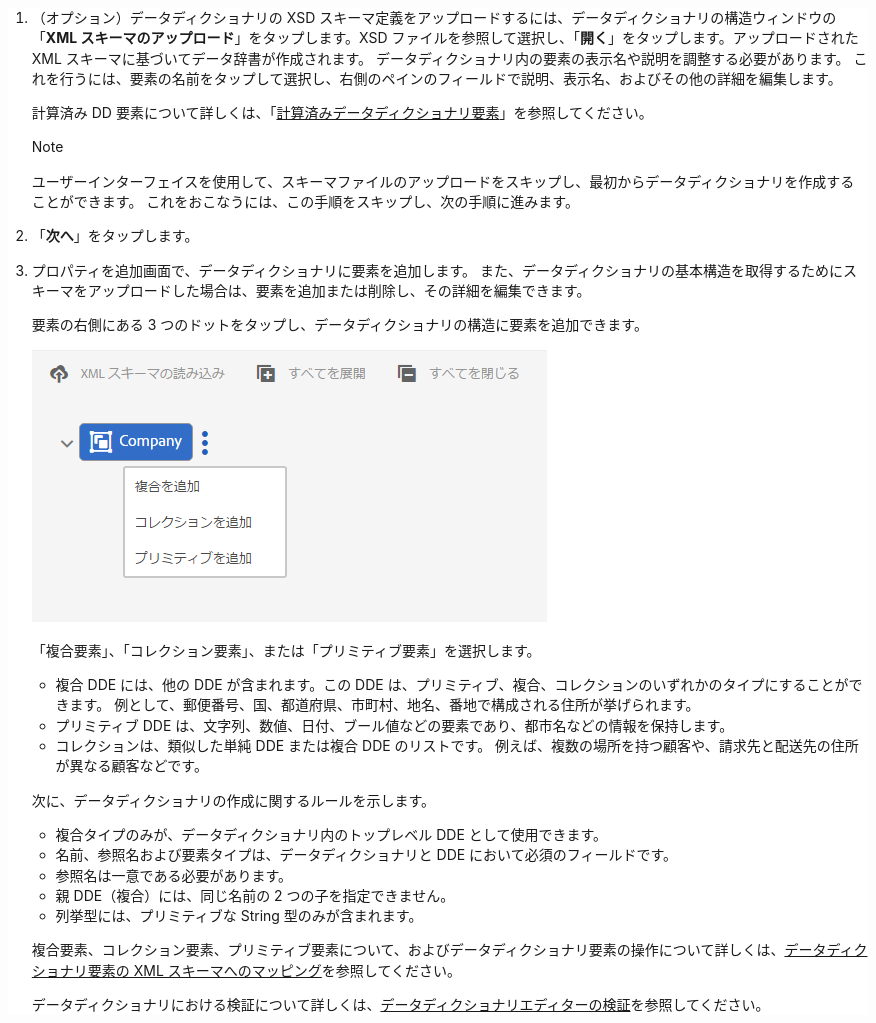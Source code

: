1. （オプション）データディクショナリの XSD スキーマ定義をアップロードするには、データディクショナリの構造ウィンドウの「**XML スキーマのアップロード**」をタップします。XSD ファイルを参照して選択し、「**開く**」をタップします。アップロードされた XML スキーマに基づいてデータ辞書が作成されます。 データディクショナリ内の要素の表示名や説明を調整する必要があります。 これを行うには、要素の名前をタップして選択し、右側のペインのフィールドで説明、表示名、およびその他の詳細を編集します。

   計算済み DD 要素について詳しくは、「[計算済みデータディクショナリ要素](#computedddelements)」を参照してください。

   >[!NOTE]
   >
   >ユーザーインターフェイスを使用して、スキーマファイルのアップロードをスキップし、最初からデータディクショナリを作成することができます。 これをおこなうには、この手順をスキップし、次の手順に進みます。

1. 「**次へ**」をタップします。
1. プロパティを追加画面で、データディクショナリに要素を追加します。 また、データディクショナリの基本構造を取得するためにスキーマをアップロードした場合は、要素を追加または削除し、その詳細を編集できます。

   要素の右側にある 3 つのドットをタップし、データディクショナリの構造に要素を追加できます。

   ![1_2_createanelement](assets/1_2_createanelement.png)

   「複合要素」、「コレクション要素」、または「プリミティブ要素」を選択します。

   * 複合 DDE には、他の DDE が含まれます。この DDE は、プリミティブ、複合、コレクションのいずれかのタイプにすることができます。 例として、郵便番号、国、都道府県、市町村、地名、番地で構成される住所が挙げられます。
   * プリミティブ DDE は、文字列、数値、日付、ブール値などの要素であり、都市名などの情報を保持します。
   * コレクションは、類似した単純 DDE または複合 DDE のリストです。 例えば、複数の場所を持つ顧客や、請求先と配送先の住所が異なる顧客などです。

   次に、データディクショナリの作成に関するルールを示します。

   * 複合タイプのみが、データディクショナリ内のトップレベル DDE として使用できます。
   * 名前、参照名および要素タイプは、データディクショナリと DDE において必須のフィールドです。
   * 参照名は一意である必要があります。
   * 親 DDE（複合）には、同じ名前の 2 つの子を指定できません。
   * 列挙型には、プリミティブな String 型のみが含まれます。

   複合要素、コレクション要素、プリミティブ要素について、およびデータディクショナリ要素の操作について詳しくは、[データディクショナリ要素の XML スキーマへのマッピング](#mappingddetoschema)を参照してください。

   データディクショナリにおける検証について詳しくは、[データディクショナリエディターの検証](#ddvalidations)を参照してください。
